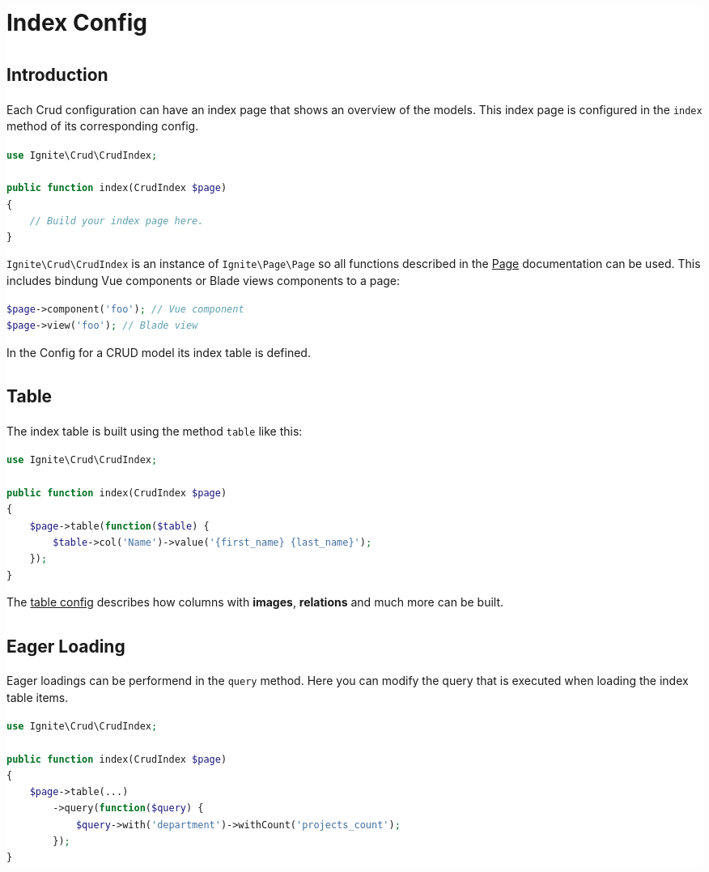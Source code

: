 # Index Config

## Introduction

Each Crud configuration can have an index page that shows an overview of the
models. This index page is configured in the `index` method of its corresponding
config.

```php
use Ignite\Crud\CrudIndex;

public function index(CrudIndex $page)
{
    // Build your index page here.
}
```

`Ignite\Crud\CrudIndex` is an instance of `Ignite\Page\Page` so all functions
described in the [Page](../basics/page.md) documentation can be used. This
includes bindung Vue components or Blade views components to a page:

```php
$page->component('foo'); // Vue component
$page->view('foo'); // Blade view
```

In the Config for a CRUD model its index table is defined.

## Table

The index table is built using the method `table` like this:

```php
use Ignite\Crud\CrudIndex;

public function index(CrudIndex $page)
{
    $page->table(function($table) {
        $table->col('Name')->value('{first_name} {last_name}');
    });
}
```

The [table config](table.md) describes how columns with **images**,
**relations** and much more can be built.

## Eager Loading

Eager loadings can be performend in the `query` method. Here you can modify the
query that is executed when loading the index table items.

```php
use Ignite\Crud\CrudIndex;

public function index(CrudIndex $page)
{
    $page->table(...)
        ->query(function($query) {
            $query->with('department')->withCount('projects_count');
        });
}
```
